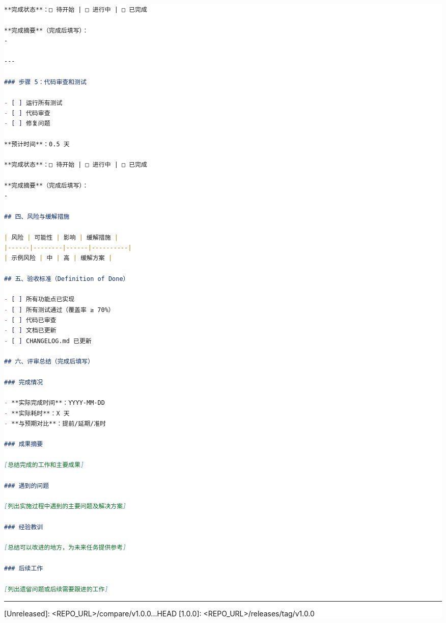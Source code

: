 ```markdown
**完成状态**：□ 待开始 | □ 进行中 | □ 已完成

**完成摘要**（完成后填写）：
-

---

### 步骤 5：代码审查和测试

- [ ] 运行所有测试
- [ ] 代码审查
- [ ] 修复问题

**预计时间**：0.5 天

**完成状态**：□ 待开始 | □ 进行中 | □ 已完成

**完成摘要**（完成后填写）：
-

## 四、风险与缓解措施

| 风险 | 可能性 | 影响 | 缓解措施 |
|------|--------|------|----------|
| 示例风险 | 中 | 高 | 缓解方案 |

## 五、验收标准（Definition of Done）

- [ ] 所有功能点已实现
- [ ] 所有测试通过（覆盖率 ≥ 70%）
- [ ] 代码已审查
- [ ] 文档已更新
- [ ] CHANGELOG.md 已更新

## 六、评审总结（完成后填写）

### 完成情况

- **实际完成时间**：YYYY-MM-DD
- **实际耗时**：X 天
- **与预期对比**：提前/延期/准时

### 成果摘要

[总结完成的工作和主要成果]

### 遇到的问题

[列出实施过程中遇到的主要问题及解决方案]

### 经验教训

[总结可以改进的地方，为未来任务提供参考]

### 后续工作

[列出遗留问题或后续需要跟进的工作]
```

---

[Unreleased]: <REPO_URL>/compare/v1.0.0...HEAD
[1.0.0]: <REPO_URL>/releases/tag/v1.0.0